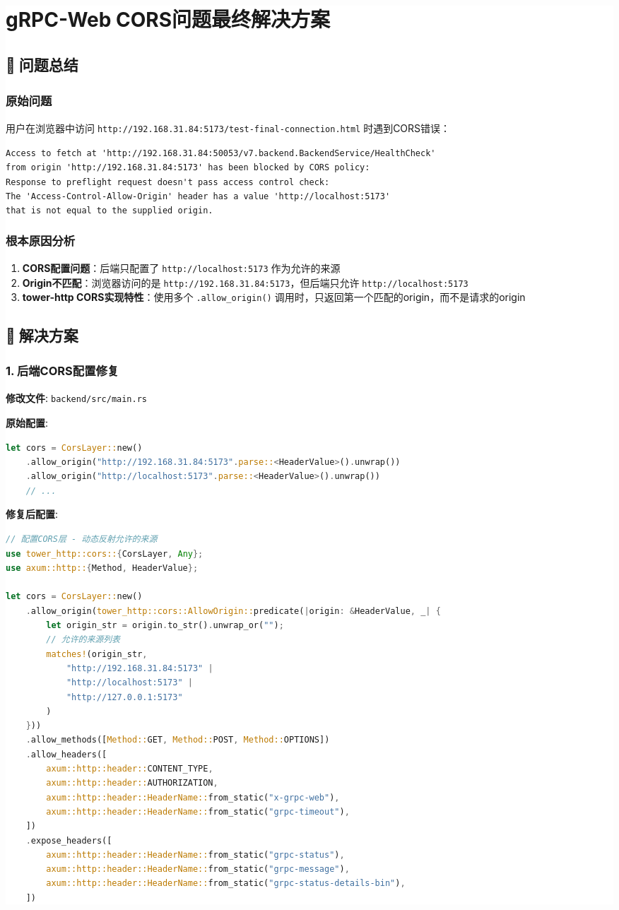# gRPC-Web CORS问题最终解决方案

## 🎯 问题总结

### 原始问题
用户在浏览器中访问 `http://192.168.31.84:5173/test-final-connection.html` 时遇到CORS错误：
```
Access to fetch at 'http://192.168.31.84:50053/v7.backend.BackendService/HealthCheck' 
from origin 'http://192.168.31.84:5173' has been blocked by CORS policy: 
Response to preflight request doesn't pass access control check: 
The 'Access-Control-Allow-Origin' header has a value 'http://localhost:5173' 
that is not equal to the supplied origin.
```

### 根本原因分析
1. **CORS配置问题**：后端只配置了 `http://localhost:5173` 作为允许的来源
2. **Origin不匹配**：浏览器访问的是 `http://192.168.31.84:5173`，但后端只允许 `http://localhost:5173`
3. **tower-http CORS实现特性**：使用多个 `.allow_origin()` 调用时，只返回第一个匹配的origin，而不是请求的origin

## 🔧 解决方案

### 1. 后端CORS配置修复

**修改文件**: `backend/src/main.rs`

**原始配置**:
```rust
let cors = CorsLayer::new()
    .allow_origin("http://192.168.31.84:5173".parse::<HeaderValue>().unwrap())
    .allow_origin("http://localhost:5173".parse::<HeaderValue>().unwrap())
    // ...
```

**修复后配置**:
```rust
// 配置CORS层 - 动态反射允许的来源
use tower_http::cors::{CorsLayer, Any};
use axum::http::{Method, HeaderValue};

let cors = CorsLayer::new()
    .allow_origin(tower_http::cors::AllowOrigin::predicate(|origin: &HeaderValue, _| {
        let origin_str = origin.to_str().unwrap_or("");
        // 允许的来源列表
        matches!(origin_str, 
            "http://192.168.31.84:5173" | 
            "http://localhost:5173" | 
            "http://127.0.0.1:5173"
        )
    }))
    .allow_methods([Method::GET, Method::POST, Method::OPTIONS])
    .allow_headers([
        axum::http::header::CONTENT_TYPE,
        axum::http::header::AUTHORIZATION,
        axum::http::header::HeaderName::from_static("x-grpc-web"),
        axum::http::header::HeaderName::from_static("grpc-timeout"),
    ])
    .expose_headers([
        axum::http::header::HeaderName::from_static("grpc-status"),
        axum::http::header::HeaderName::from_static("grpc-message"),
        axum::http::header::HeaderName::from_static("grpc-status-details-bin"),
    ])
```

